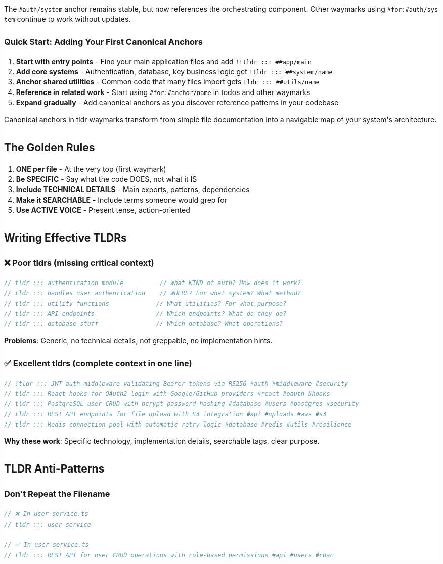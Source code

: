 The `#auth/system` anchor remains stable, but now references the orchestrating component. Other waymarks using `#for:#auth/system` continue to work without updates.

### Quick Start: Adding Your First Canonical Anchors

1. **Start with entry points** - Find your main application files and add `!!tldr ::: ##app/main`
2. **Add core systems** - Authentication, database, key business logic get `!tldr ::: ##system/name`  
3. **Anchor shared utilities** - Common code that many files import gets `tldr ::: ##utils/name`
4. **Reference in related work** - Start using `#for:#anchor/name` in todos and other waymarks
5. **Expand gradually** - Add canonical anchors as you discover reference patterns in your codebase

Canonical anchors in tldr waymarks transform from simple file documentation into a navigable map of your system's architecture.

## The Golden Rules

1. **ONE per file** - At the very top (first waymark)
2. **Be SPECIFIC** - Say what the code DOES, not what it IS
3. **Include TECHNICAL DETAILS** - Main exports, patterns, dependencies
4. **Make it SEARCHABLE** - Include terms someone would grep for
5. **Use ACTIVE VOICE** - Present tense, action-oriented

## Writing Effective TLDRs

### ❌ Poor tldrs (missing critical context)

```javascript
// tldr ::: authentication module          // What KIND of auth? How does it work?
// tldr ::: handles user authentication    // WHERE? For what system? What method?
// tldr ::: utility functions             // What utilities? For what purpose?
// tldr ::: API endpoints                 // Which endpoints? What do they do?
// tldr ::: database stuff                // Which database? What operations?
```

**Problems**: Generic, no technical details, not greppable, no implementation hints.

### ✅ Excellent tldrs (complete context in one line)

```javascript
// !tldr ::: JWT auth middleware validating Bearer tokens via RS256 #auth #middleware #security
// tldr ::: React hooks for OAuth2 login with Google/GitHub providers #react #oauth #hooks  
// tldr ::: PostgreSQL user CRUD with bcrypt password hashing #database #users #postgres #security
// tldr ::: REST API endpoints for file upload with S3 integration #api #uploads #aws #s3
// tldr ::: Redis connection pool with automatic retry logic #database #redis #utils #resilience
```

**Why these work**: Specific technology, implementation details, searchable tags, clear purpose.

## TLDR Anti-Patterns

### Don't Repeat the Filename
```javascript
// ❌ In user-service.ts
// tldr ::: user service

// ✅ In user-service.ts  
// tldr ::: REST API for user CRUD operations with role-based permissions #api #users #rbac
```
